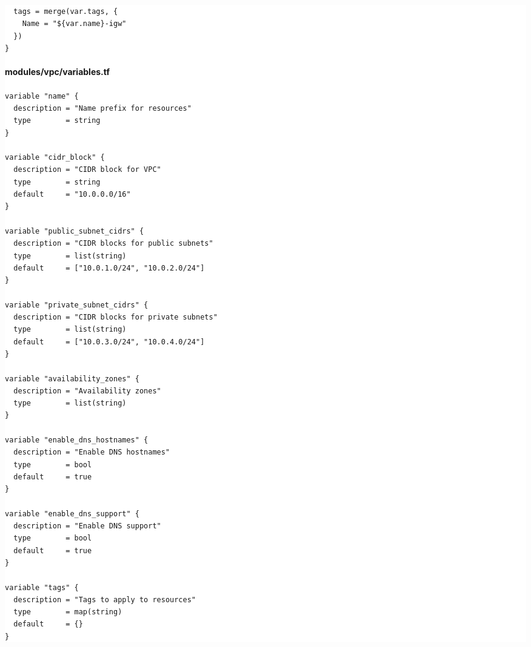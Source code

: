 ```hcl
  tags = merge(var.tags, {
    Name = "${var.name}-igw"
  })
}
```

#### modules/vpc/variables.tf
```hcl
variable "name" {
  description = "Name prefix for resources"
  type        = string
}

variable "cidr_block" {
  description = "CIDR block for VPC"
  type        = string
  default     = "10.0.0.0/16"
}

variable "public_subnet_cidrs" {
  description = "CIDR blocks for public subnets"
  type        = list(string)
  default     = ["10.0.1.0/24", "10.0.2.0/24"]
}

variable "private_subnet_cidrs" {
  description = "CIDR blocks for private subnets"
  type        = list(string)
  default     = ["10.0.3.0/24", "10.0.4.0/24"]
}

variable "availability_zones" {
  description = "Availability zones"
  type        = list(string)
}

variable "enable_dns_hostnames" {
  description = "Enable DNS hostnames"
  type        = bool
  default     = true
}

variable "enable_dns_support" {
  description = "Enable DNS support"
  type        = bool
  default     = true
}

variable "tags" {
  description = "Tags to apply to resources"
  type        = map(string)
  default     = {}
}
```
